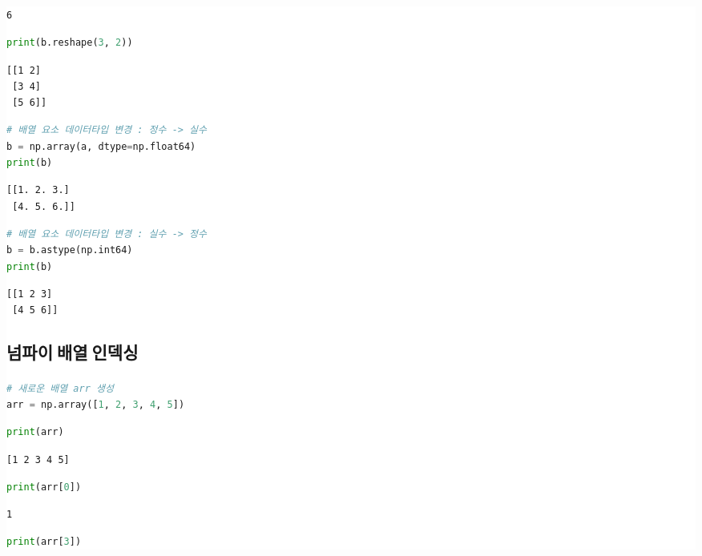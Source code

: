 

    6




```python
print(b.reshape(3, 2))
```

    [[1 2]
     [3 4]
     [5 6]]
    


```python
# 배열 요소 데이터타입 변경 : 정수 -> 실수
b = np.array(a, dtype=np.float64)
print(b)
```

    [[1. 2. 3.]
     [4. 5. 6.]]
    


```python
# 배열 요소 데이터타입 변경 : 실수 -> 정수
b = b.astype(np.int64)
print(b)
```

    [[1 2 3]
     [4 5 6]]
    

## 넘파이 배열 인덱싱


```python
# 새로운 배열 arr 생성
arr = np.array([1, 2, 3, 4, 5])
```


```python
print(arr)
```

    [1 2 3 4 5]
    


```python
print(arr[0])
```

    1
    


```python
print(arr[3])
```

